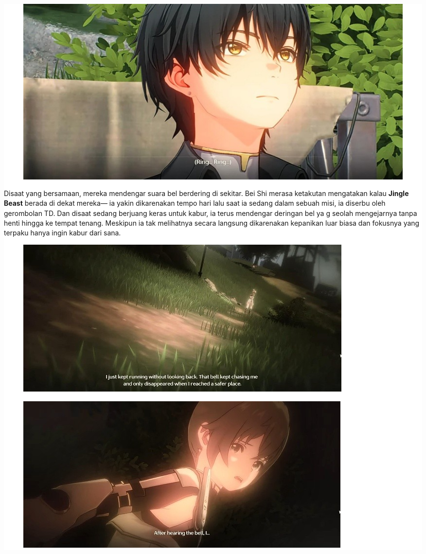 <figure><img src="../../../.gitbook/assets/lore/companion-quest/lingyang/Lingyang_Story_1_Picture13.jpg" alt=""><figcaption></figcaption></figure>

Disaat yang bersamaan, mereka mendengar suara bel berdering di sekitar. Bei Shi merasa ketakutan mengatakan kalau **Jingle Beast** berada di dekat mereka— ia yakin dikarenakan tempo hari lalu saat ia sedang dalam sebuah misi, ia diserbu oleh gerombolan TD. Dan disaat sedang berjuang keras untuk kabur, ia terus mendengar deringan bel ya g seolah mengejarnya tanpa henti hingga ke tempat tenang. Meskipun ia tak melihatnya secara langsung dikarenakan kepanikan luar biasa dan fokusnya yang terpaku hanya ingin kabur dari sana.

<div><figure><img src="../../../.gitbook/assets/lore/companion-quest/lingyang/Lingyang_Story_1_Picture14.jpg" alt=""><figcaption></figcaption></figure> <figure><img src="../../../.gitbook/assets/lore/companion-quest/lingyang/Lingyang_Story_1_Picture15.jpg" alt=""><figcaption></figcaption></figure></div>
